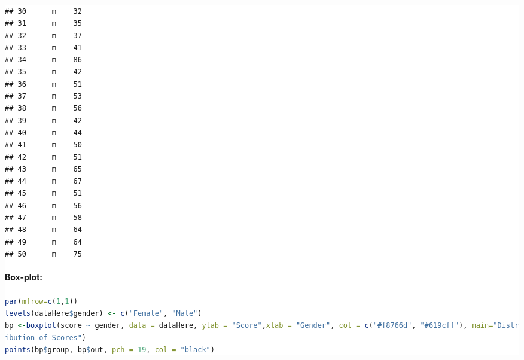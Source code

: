     ## 30      m    32
    ## 31      m    35
    ## 32      m    37
    ## 33      m    41
    ## 34      m    86
    ## 35      m    42
    ## 36      m    51
    ## 37      m    53
    ## 38      m    56
    ## 39      m    42
    ## 40      m    44
    ## 41      m    50
    ## 42      m    51
    ## 43      m    65
    ## 44      m    67
    ## 45      m    51
    ## 46      m    56
    ## 47      m    58
    ## 48      m    64
    ## 49      m    64
    ## 50      m    75

#### Box-plot:

``` r
par(mfrow=c(1,1))
levels(dataHere$gender) <- c("Female", "Male")
bp <-boxplot(score ~ gender, data = dataHere, ylab = "Score",xlab = "Gender", col = c("#f8766d", "#619cff"), main="Distribution of Scores")
points(bp$group, bp$out, pch = 19, col = "black")
```
